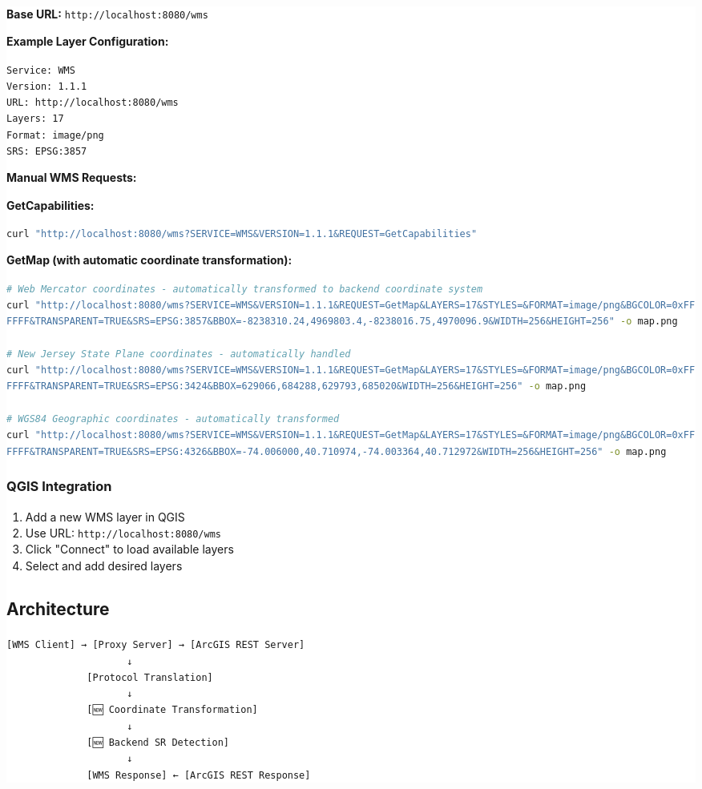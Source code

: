 **Base URL:** `http://localhost:8080/wms`

**Example Layer Configuration:**
```
Service: WMS
Version: 1.1.1
URL: http://localhost:8080/wms
Layers: 17
Format: image/png
SRS: EPSG:3857
```

**Manual WMS Requests:**

**GetCapabilities:**
```bash
curl "http://localhost:8080/wms?SERVICE=WMS&VERSION=1.1.1&REQUEST=GetCapabilities"
```

**GetMap (with automatic coordinate transformation):**
```bash
# Web Mercator coordinates - automatically transformed to backend coordinate system
curl "http://localhost:8080/wms?SERVICE=WMS&VERSION=1.1.1&REQUEST=GetMap&LAYERS=17&STYLES=&FORMAT=image/png&BGCOLOR=0xFFFFFF&TRANSPARENT=TRUE&SRS=EPSG:3857&BBOX=-8238310.24,4969803.4,-8238016.75,4970096.9&WIDTH=256&HEIGHT=256" -o map.png

# New Jersey State Plane coordinates - automatically handled
curl "http://localhost:8080/wms?SERVICE=WMS&VERSION=1.1.1&REQUEST=GetMap&LAYERS=17&STYLES=&FORMAT=image/png&BGCOLOR=0xFFFFFF&TRANSPARENT=TRUE&SRS=EPSG:3424&BBOX=629066,684288,629793,685020&WIDTH=256&HEIGHT=256" -o map.png

# WGS84 Geographic coordinates - automatically transformed  
curl "http://localhost:8080/wms?SERVICE=WMS&VERSION=1.1.1&REQUEST=GetMap&LAYERS=17&STYLES=&FORMAT=image/png&BGCOLOR=0xFFFFFF&TRANSPARENT=TRUE&SRS=EPSG:4326&BBOX=-74.006000,40.710974,-74.003364,40.712972&WIDTH=256&HEIGHT=256" -o map.png
```

### QGIS Integration

1. Add a new WMS layer in QGIS
2. Use URL: `http://localhost:8080/wms`
3. Click "Connect" to load available layers
4. Select and add desired layers

## Architecture

```
[WMS Client] → [Proxy Server] → [ArcGIS REST Server]
                     ↓
              [Protocol Translation]
                     ↓
              [🆕 Coordinate Transformation]
                     ↓
              [🆕 Backend SR Detection]
                     ↓
              [WMS Response] ← [ArcGIS REST Response]
```
